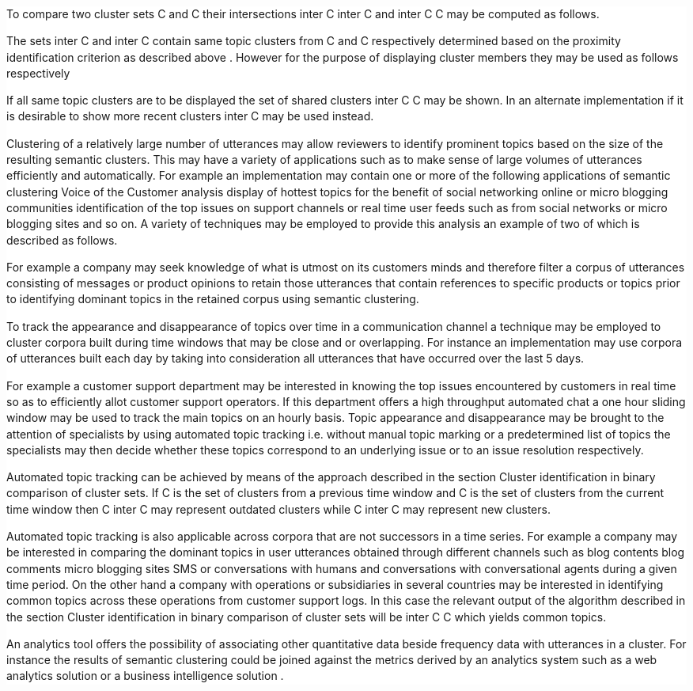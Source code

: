 To compare two cluster sets C and C their intersections inter C inter C and inter C C may be computed as follows.

The sets inter C and inter C contain same topic clusters from C and C respectively determined based on the proximity identification criterion as described above . However for the purpose of displaying cluster members they may be used as follows respectively 

If all same topic clusters are to be displayed the set of shared clusters inter C C may be shown. In an alternate implementation if it is desirable to show more recent clusters inter C may be used instead.

Clustering of a relatively large number of utterances may allow reviewers to identify prominent topics based on the size of the resulting semantic clusters. This may have a variety of applications such as to make sense of large volumes of utterances efficiently and automatically. For example an implementation may contain one or more of the following applications of semantic clustering Voice of the Customer analysis display of hottest topics for the benefit of social networking online or micro blogging communities identification of the top issues on support channels or real time user feeds such as from social networks or micro blogging sites and so on. A variety of techniques may be employed to provide this analysis an example of two of which is described as follows.

For example a company may seek knowledge of what is utmost on its customers minds and therefore filter a corpus of utterances consisting of messages or product opinions to retain those utterances that contain references to specific products or topics prior to identifying dominant topics in the retained corpus using semantic clustering.

To track the appearance and disappearance of topics over time in a communication channel a technique may be employed to cluster corpora built during time windows that may be close and or overlapping. For instance an implementation may use corpora of utterances built each day by taking into consideration all utterances that have occurred over the last 5 days.

For example a customer support department may be interested in knowing the top issues encountered by customers in real time so as to efficiently allot customer support operators. If this department offers a high throughput automated chat a one hour sliding window may be used to track the main topics on an hourly basis. Topic appearance and disappearance may be brought to the attention of specialists by using automated topic tracking i.e. without manual topic marking or a predetermined list of topics the specialists may then decide whether these topics correspond to an underlying issue or to an issue resolution respectively.

Automated topic tracking can be achieved by means of the approach described in the section Cluster identification in binary comparison of cluster sets. If C is the set of clusters from a previous time window and C is the set of clusters from the current time window then C inter C may represent outdated clusters while C inter C may represent new clusters.

Automated topic tracking is also applicable across corpora that are not successors in a time series. For example a company may be interested in comparing the dominant topics in user utterances obtained through different channels such as blog contents blog comments micro blogging sites SMS or conversations with humans and conversations with conversational agents during a given time period. On the other hand a company with operations or subsidiaries in several countries may be interested in identifying common topics across these operations from customer support logs. In this case the relevant output of the algorithm described in the section Cluster identification in binary comparison of cluster sets will be inter C C which yields common topics.

An analytics tool offers the possibility of associating other quantitative data beside frequency data with utterances in a cluster. For instance the results of semantic clustering could be joined against the metrics derived by an analytics system such as a web analytics solution or a business intelligence solution .
